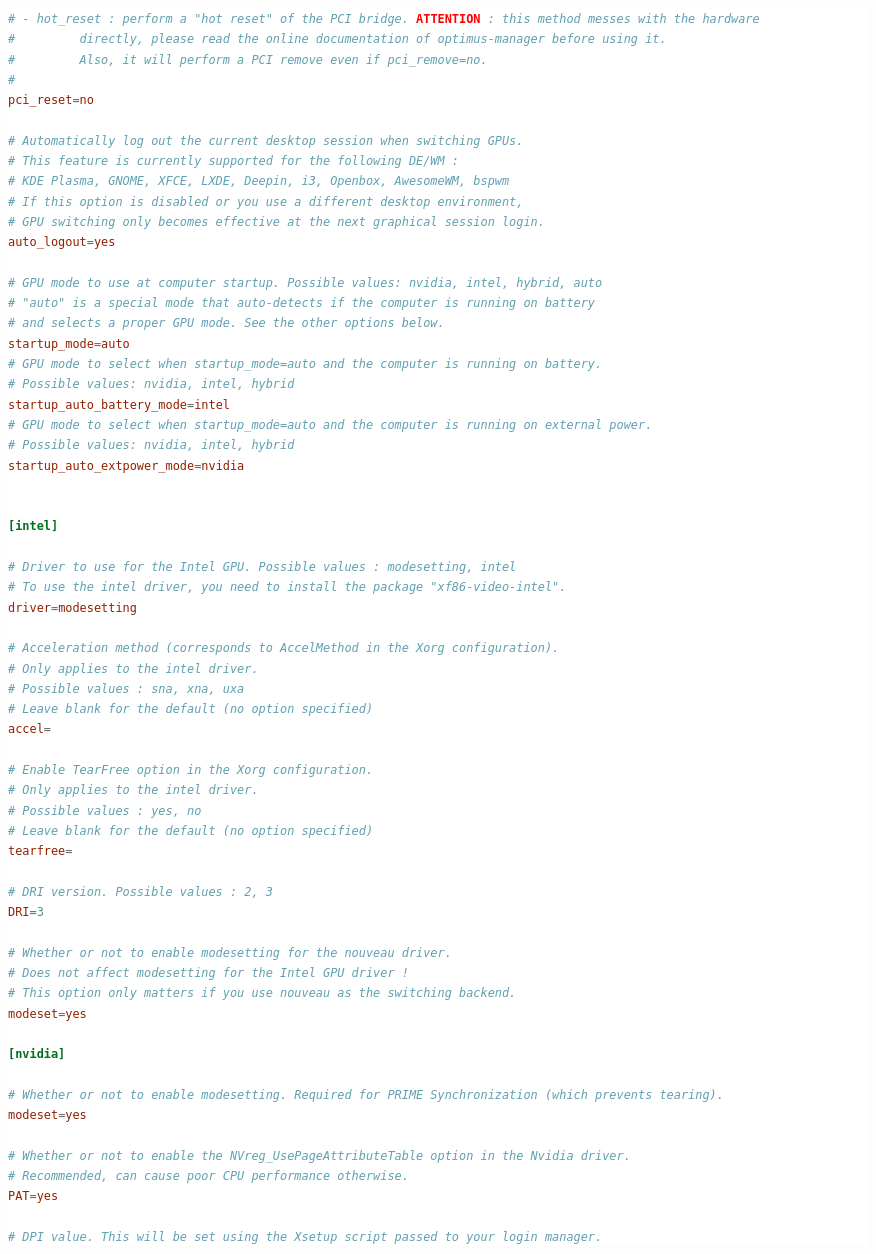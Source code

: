 ``` conf
# - hot_reset : perform a "hot reset" of the PCI bridge. ATTENTION : this method messes with the hardware
#         directly, please read the online documentation of optimus-manager before using it.
#         Also, it will perform a PCI remove even if pci_remove=no.
#
pci_reset=no

# Automatically log out the current desktop session when switching GPUs.
# This feature is currently supported for the following DE/WM :
# KDE Plasma, GNOME, XFCE, LXDE, Deepin, i3, Openbox, AwesomeWM, bspwm
# If this option is disabled or you use a different desktop environment,
# GPU switching only becomes effective at the next graphical session login.
auto_logout=yes

# GPU mode to use at computer startup. Possible values: nvidia, intel, hybrid, auto
# "auto" is a special mode that auto-detects if the computer is running on battery
# and selects a proper GPU mode. See the other options below.
startup_mode=auto
# GPU mode to select when startup_mode=auto and the computer is running on battery.
# Possible values: nvidia, intel, hybrid
startup_auto_battery_mode=intel
# GPU mode to select when startup_mode=auto and the computer is running on external power.
# Possible values: nvidia, intel, hybrid
startup_auto_extpower_mode=nvidia


[intel]

# Driver to use for the Intel GPU. Possible values : modesetting, intel
# To use the intel driver, you need to install the package "xf86-video-intel".
driver=modesetting

# Acceleration method (corresponds to AccelMethod in the Xorg configuration).
# Only applies to the intel driver.
# Possible values : sna, xna, uxa
# Leave blank for the default (no option specified)
accel=

# Enable TearFree option in the Xorg configuration.
# Only applies to the intel driver.
# Possible values : yes, no
# Leave blank for the default (no option specified)
tearfree=

# DRI version. Possible values : 2, 3
DRI=3

# Whether or not to enable modesetting for the nouveau driver.
# Does not affect modesetting for the Intel GPU driver !
# This option only matters if you use nouveau as the switching backend.
modeset=yes

[nvidia]

# Whether or not to enable modesetting. Required for PRIME Synchronization (which prevents tearing).
modeset=yes

# Whether or not to enable the NVreg_UsePageAttributeTable option in the Nvidia driver.
# Recommended, can cause poor CPU performance otherwise.
PAT=yes

# DPI value. This will be set using the Xsetup script passed to your login manager.
```